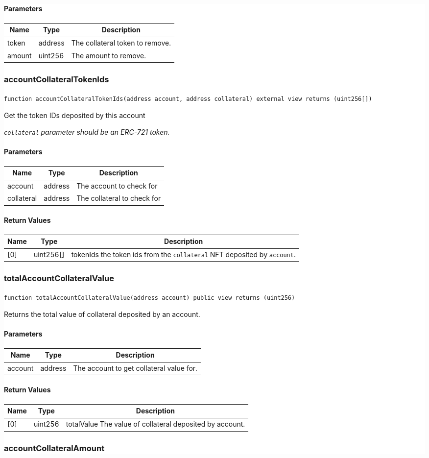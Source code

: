 #### Parameters

| Name | Type | Description |
| ---- | ---- | ----------- |
| token | address | The collateral token to remove. |
| amount | uint256 | The amount to remove. |

### accountCollateralTokenIds

```solidity
function accountCollateralTokenIds(address account, address collateral) external view returns (uint256[])
```

Get the token IDs deposited by this account

_`collateral` parameter should be an ERC-721 token._

#### Parameters

| Name | Type | Description |
| ---- | ---- | ----------- |
| account | address | The account to check for |
| collateral | address | The collateral to check for |

#### Return Values

| Name | Type | Description |
| ---- | ---- | ----------- |
| [0] | uint256[] | tokenIds the token ids from the `collateral` NFT deposited by `account`. |

### totalAccountCollateralValue

```solidity
function totalAccountCollateralValue(address account) public view returns (uint256)
```

Returns the total value of collateral deposited by an account.

#### Parameters

| Name | Type | Description |
| ---- | ---- | ----------- |
| account | address | The account to get collateral value for. |

#### Return Values

| Name | Type | Description |
| ---- | ---- | ----------- |
| [0] | uint256 | totalValue The value of collateral deposited by account. |

### accountCollateralAmount
